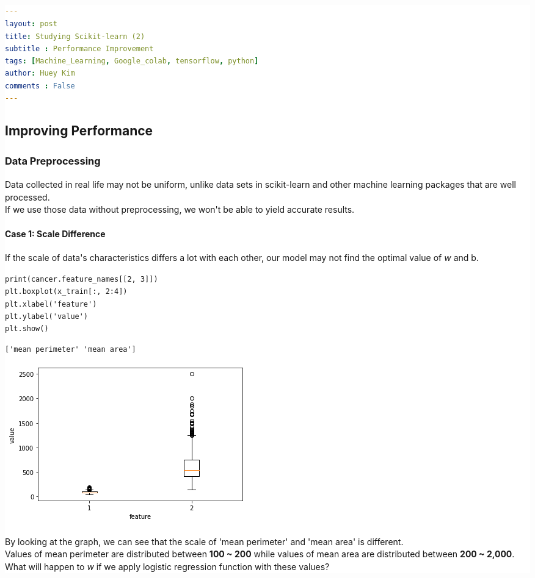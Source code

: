 ```yaml
---
layout: post
title: Studying Scikit-learn (2)
subtitle : Performance Improvement
tags: [Machine_Learning, Google_colab, tensorflow, python]
author: Huey Kim
comments : False
---
```


## **Improving Performance**

### **Data Preprocessing**

Data collected in real life may not be uniform, unlike data sets in scikit-learn and other machine learning packages that are well processed.<br>If we use those data without preprocessing, we won't be able to yield accurate results.

#### **Case 1: Scale Difference**

If the scale of data's characteristics differs a lot with each other, our model may not find  the optimal value of $w$ and b.


```
print(cancer.feature_names[[2, 3]])
plt.boxplot(x_train[:, 2:4])
plt.xlabel('feature')
plt.ylabel('value')
plt.show()
```

    ['mean perimeter' 'mean area']



![graph1](/assets/img/posts/p4_graph_1.png)


By looking at the graph, we can see that the scale of 'mean perimeter' and 'mean area' is different.<br>Values of mean perimeter are distributed between **100 ~ 200** while values of mean area are distributed between **200 ~ 2,000**.
<br>
What will happen to $w$ if we apply logistic regression function with these values?
